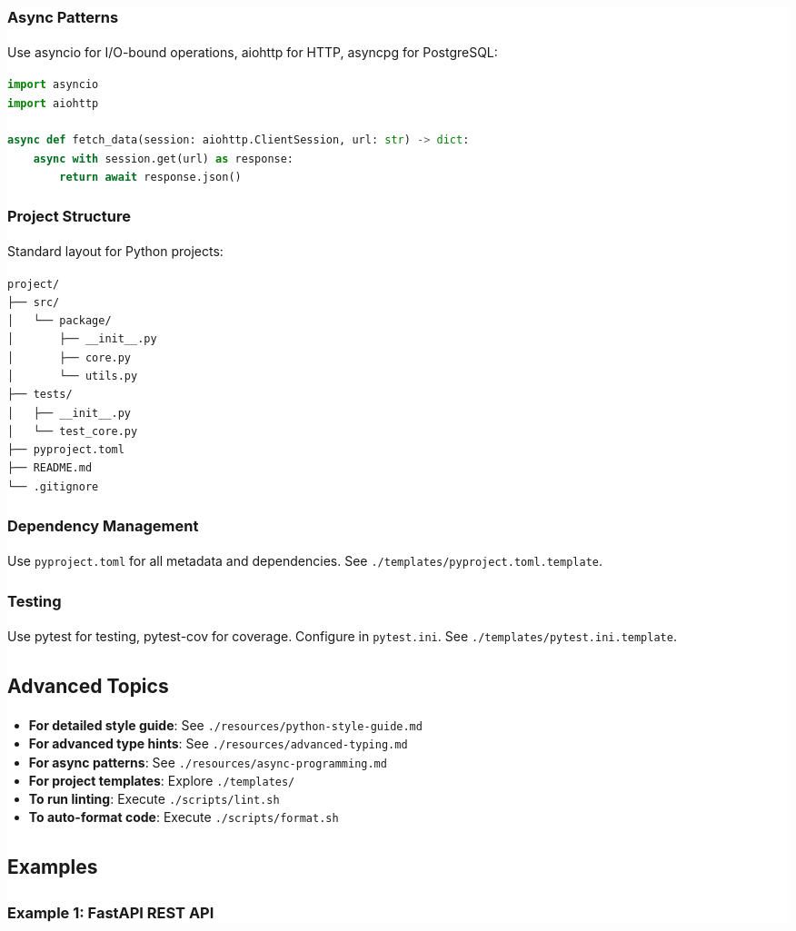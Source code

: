 ### Async Patterns

Use asyncio for I/O-bound operations, aiohttp for HTTP, asyncpg for PostgreSQL:

```python
import asyncio
import aiohttp

async def fetch_data(session: aiohttp.ClientSession, url: str) -> dict:
    async with session.get(url) as response:
        return await response.json()
```

### Project Structure

Standard layout for Python projects:

```
project/
├── src/
│   └── package/
│       ├── __init__.py
│       ├── core.py
│       └── utils.py
├── tests/
│   ├── __init__.py
│   └── test_core.py
├── pyproject.toml
├── README.md
└── .gitignore
```

### Dependency Management

Use `pyproject.toml` for all metadata and dependencies. See `./templates/pyproject.toml.template`.

### Testing

Use pytest for testing, pytest-cov for coverage. Configure in `pytest.ini`. See `./templates/pytest.ini.template`.

## Advanced Topics

- **For detailed style guide**: See `./resources/python-style-guide.md`
- **For advanced type hints**: See `./resources/advanced-typing.md`
- **For async patterns**: See `./resources/async-programming.md`
- **For project templates**: Explore `./templates/`
- **To run linting**: Execute `./scripts/lint.sh`
- **To auto-format code**: Execute `./scripts/format.sh`

## Examples

### Example 1: FastAPI REST API
